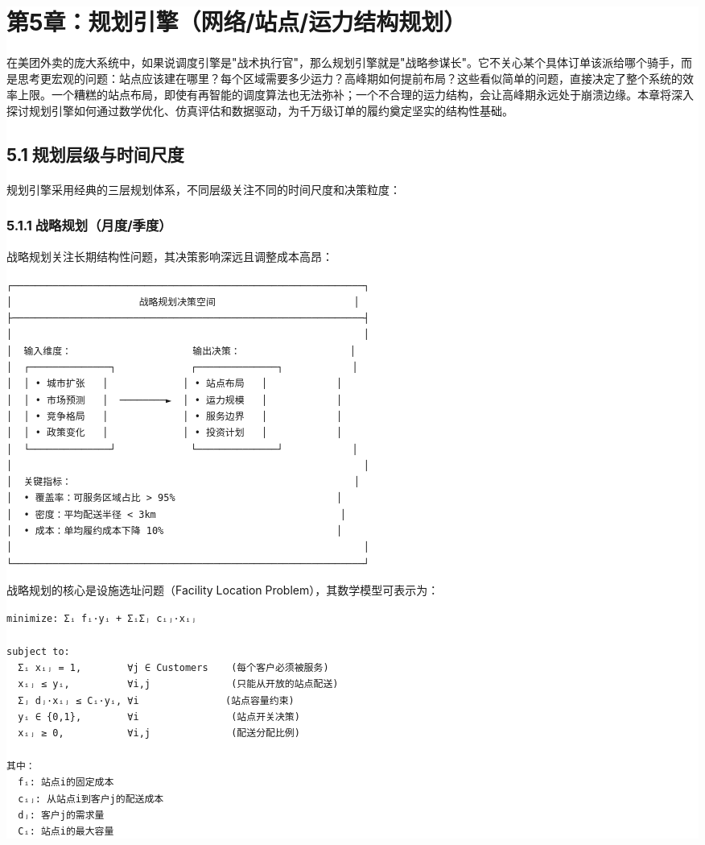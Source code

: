 # 第5章：规划引擎（网络/站点/运力结构规划）

在美团外卖的庞大系统中，如果说调度引擎是"战术执行官"，那么规划引擎就是"战略参谋长"。它不关心某个具体订单该派给哪个骑手，而是思考更宏观的问题：站点应该建在哪里？每个区域需要多少运力？高峰期如何提前布局？这些看似简单的问题，直接决定了整个系统的效率上限。一个糟糕的站点布局，即使有再智能的调度算法也无法弥补；一个不合理的运力结构，会让高峰期永远处于崩溃边缘。本章将深入探讨规划引擎如何通过数学优化、仿真评估和数据驱动，为千万级订单的履约奠定坚实的结构性基础。

## 5.1 规划层级与时间尺度

规划引擎采用经典的三层规划体系，不同层级关注不同的时间尺度和决策粒度：

### 5.1.1 战略规划（月度/季度）

战略规划关注长期结构性问题，其决策影响深远且调整成本高昂：

```
┌─────────────────────────────────────────────────────────────┐
│                      战略规划决策空间                        │
├─────────────────────────────────────────────────────────────┤
│                                                             │
│  输入维度：                     输出决策：                   │
│  ┌──────────────┐             ┌──────────────┐            │
│  │ • 城市扩张   │             │ • 站点布局   │            │
│  │ • 市场预测   │  ────────►  │ • 运力规模   │            │
│  │ • 竞争格局   │             │ • 服务边界   │            │
│  │ • 政策变化   │             │ • 投资计划   │            │
│  └──────────────┘             └──────────────┘            │
│                                                             │
│  关键指标：                                                 │
│  • 覆盖率：可服务区域占比 > 95%                            │
│  • 密度：平均配送半径 < 3km                                │
│  • 成本：单均履约成本下降 10%                              │
│                                                             │
└─────────────────────────────────────────────────────────────┘
```

战略规划的核心是设施选址问题（Facility Location Problem），其数学模型可表示为：

```
minimize: Σᵢ fᵢ·yᵢ + ΣᵢΣⱼ cᵢⱼ·xᵢⱼ

subject to:
  Σᵢ xᵢⱼ = 1,        ∀j ∈ Customers    (每个客户必须被服务)
  xᵢⱼ ≤ yᵢ,          ∀i,j              (只能从开放的站点配送)
  Σⱼ dⱼ·xᵢⱼ ≤ Cᵢ·yᵢ, ∀i               (站点容量约束)
  yᵢ ∈ {0,1},        ∀i                (站点开关决策)
  xᵢⱼ ≥ 0,           ∀i,j              (配送分配比例)

其中：
  fᵢ: 站点i的固定成本
  cᵢⱼ: 从站点i到客户j的配送成本
  dⱼ: 客户j的需求量
  Cᵢ: 站点i的最大容量
```
